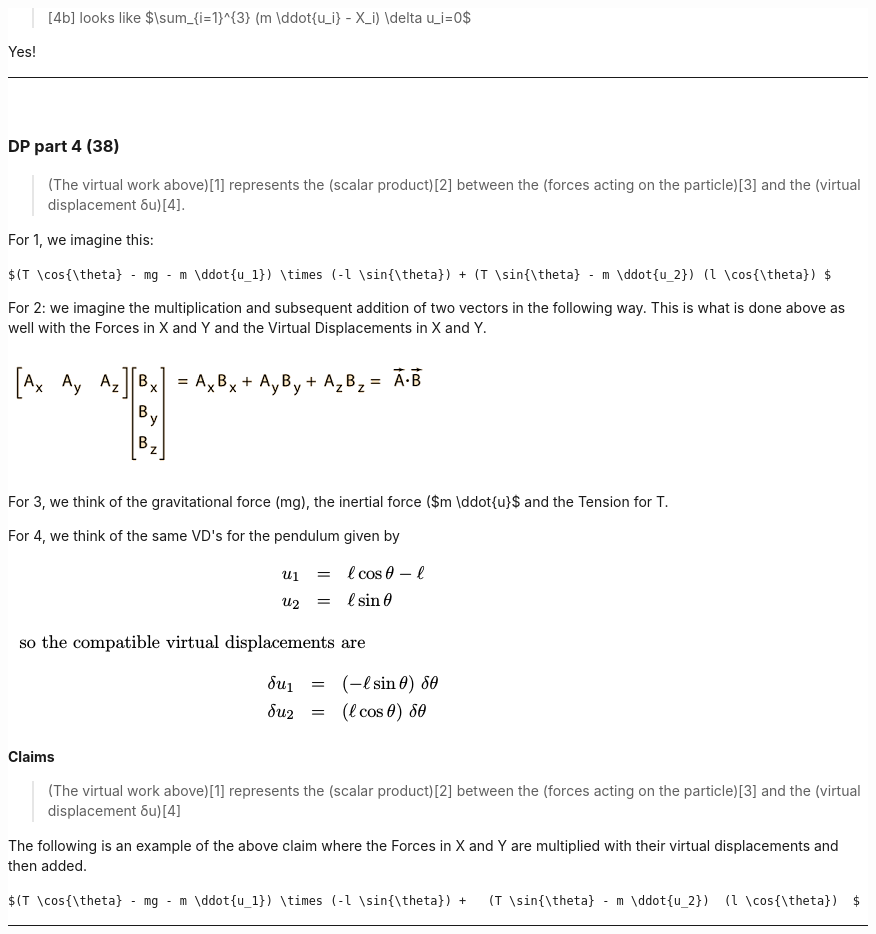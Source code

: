>[4b] looks like $\sum_{i=1}^{3} (m \ddot{u_i} - X_i) \delta u_i=0$

Yes!

---
<br>

### DP part 4 (38)

> (The virtual work above)[1] represents the (scalar product)[2]
> between the (forces acting on the particle)[3] and the (virtual
> displacement δu)[4]. 

For 1, we imagine this:

`$(T \cos{\theta} - mg - m \ddot{u_1}) \times (-l \sin{\theta}) + (T
\sin{\theta} - m \ddot{u_2}) (l \cos{\theta}) $`

For 2: we imagine the multiplication and subsequent addition of two
vectors in the following way. This is what is done above as well with
the Forces in X and Y and the Virtual Displacements in X and Y.

![scalar](./images/images-DP-3/scalar.png)

For 3, we think of the gravitational force (mg), the inertial force
($m \ddot{u}$ and the Tension for T.

For 4, we think of the same VD's for the pendulum given by

![pendulum VD](./images/images-DP-3/pendulum-vd.png)

**Claims**

> (The virtual work above)[1] represents the (scalar product)[2]
> between the (forces acting on the particle)[3] and the (virtual
> displacement δu)[4]

The following is an example of the above claim where the Forces in X
and Y are multiplied with their virtual displacements and then added.

`$(T \cos{\theta} - mg - m \ddot{u_1}) \times (-l \sin{\theta}) +   (T \sin{\theta} - m \ddot{u_2})  (l \cos{\theta})  $`

---
